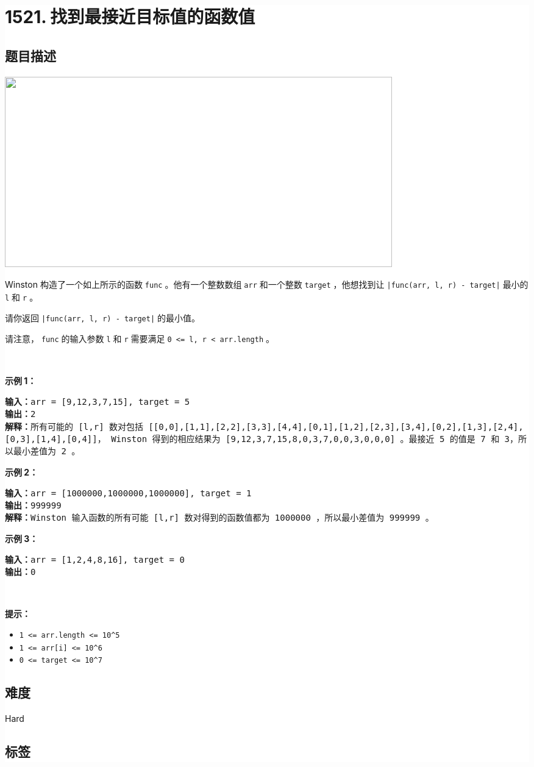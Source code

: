 # 1521. 找到最接近目标值的函数值

## 题目描述

<p><img alt="" src="https://assets.leetcode-cn.com/aliyun-lc-upload/uploads/2020/07/19/change.png" style="height: 312px; width: 635px;"></p>

<p>Winston 构造了一个如上所示的函数&nbsp;<code>func</code>&nbsp;。他有一个整数数组&nbsp;<code>arr</code>&nbsp;和一个整数&nbsp;<code>target</code>&nbsp;，他想找到让&nbsp;<code>|func(arr, l, r) - target|</code>&nbsp;最小的 <code>l</code>&nbsp;和 <code>r</code>&nbsp;。</p>

<p>请你返回&nbsp;<code>|func(arr, l, r) - target|</code>&nbsp;的最小值。</p>

<p>请注意，&nbsp;<code>func</code> 的输入参数&nbsp;<code>l</code> 和&nbsp;<code>r</code>&nbsp;需要满足&nbsp;<code>0 &lt;= l, r &lt; arr.length</code>&nbsp;。</p>

<p>&nbsp;</p>

<p><strong>示例 1：</strong></p>

<pre><strong>输入：</strong>arr = [9,12,3,7,15], target = 5
<strong>输出：</strong>2
<strong>解释：</strong>所有可能的 [l,r] 数对包括 [[0,0],[1,1],[2,2],[3,3],[4,4],[0,1],[1,2],[2,3],[3,4],[0,2],[1,3],[2,4],[0,3],[1,4],[0,4]]， Winston 得到的相应结果为 [9,12,3,7,15,8,0,3,7,0,0,3,0,0,0] 。最接近 5 的值是 7 和 3，所以最小差值为 2 。
</pre>

<p><strong>示例 2：</strong></p>

<pre><strong>输入：</strong>arr = [1000000,1000000,1000000], target = 1
<strong>输出：</strong>999999
<strong>解释：</strong>Winston 输入函数的所有可能 [l,r] 数对得到的函数值都为 1000000 ，所以最小差值为 999999 。
</pre>

<p><strong>示例 3：</strong></p>

<pre><strong>输入：</strong>arr = [1,2,4,8,16], target = 0
<strong>输出：</strong>0
</pre>

<p>&nbsp;</p>

<p><strong>提示：</strong></p>

<ul>
	<li><code>1 &lt;= arr.length &lt;= 10^5</code></li>
	<li><code>1 &lt;= arr[i] &lt;= 10^6</code></li>
	<li><code>0 &lt;= target &lt;= 10^7</code></li>
</ul>


## 难度

Hard

## 标签
